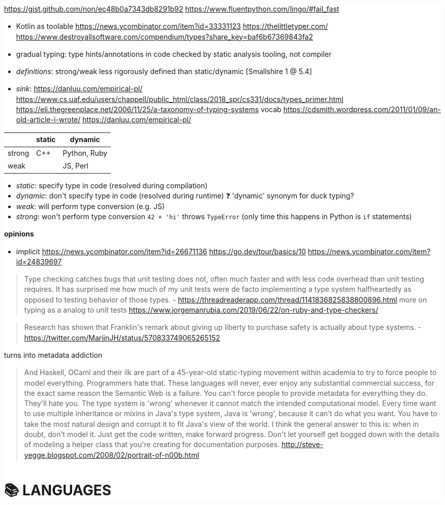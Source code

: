 https://gist.github.com/non/ec48b0a7343db8291b92
https://www.fluentpython.com/lingo/#fail_fast
* Kotlin as toolable https://news.ycombinator.com/item?id=33331123
 https://thelittletyper.com/
https://www.destroyallsoftware.com/compendium/types?share_key=baf6b67369843fa2

* gradual typing: type hints/annotations in code checked by static analysis tooling, not compiler
* _definitions_: strong/weak less rigorously defined than static/dynamic [Smallshire 1 @ 5.4]
* _sink_: https://danluu.com/empirical-pl/ https://www.cs.uaf.edu/users/chappell/public_html/class/2018_spr/cs331/docs/types_primer.html https://eli.thegreenplace.net/2006/11/25/a-taxonomy-of-typing-systems vocab https://cdsmith.wordpress.com/2011/01/09/an-old-article-i-wrote/ https://danluu.com/empirical-pl/

|   	    | static   	| dynamic   	    |
|---	    |---	    |---	            |
| strong   	| C++      	| Python, Ruby   	|
| weak  	|   	    | JS, Perl   	    |

* _static_: specify type in code (resolved during compilation)
* _dynamic_: don't specify type in code (resolved during runtime) ❓ 'dynamic' synonym for duck typing?
* _weak_: will perform type conversion (e.g. JS) 
* _strong_: won't perform type conversion `42 + 'hi'` throws `TypeError` (only time this happens in Python is `if` statements)

__opinions__

* implicit https://news.ycombinator.com/item?id=26671136 https://go.dev/tour/basics/10
https://news.ycombinator.com/item?id=24839697

> Type checking catches bugs that unit testing does not, often much faster and with less code overhead than unit testing requires. It has surprised me how much of my unit tests were de facto implementing a type system halfheartedly as opposed to testing behavior of those types. - https://threadreaderapp.com/thread/1141836825838800896.html more on typing as a analog to unit tests https://www.jorgemanrubia.com/2019/06/22/on-ruby-and-type-checkers/

> Research has shown that Franklin's remark about giving up liberty to purchase safety is actually about type systems. - https://twitter.com/MarijnJH/status/570833749065265152

turns into metadata addiction

> And Haskell, OCaml and their ilk are part of a 45-year-old static-typing movement within academia to try to force people to model everything. Programmers hate that. These languages will never, ever enjoy any substantial commercial success, for the exact same reason the Semantic Web is a failure. You can't force people to provide metadata for everything they do. They'll hate you. The type system is 'wrong' whenever it cannot match the intended computational model. Every time want to use multiple inheritance or mixins in Java's type system, Java is 'wrong', because it can't do what you want. You have to take the most natural design and corrupt it to fit Java's view of the world. I think the general answer to this is: when in doubt, don't model it. Just get the code written, make forward progress. Don't let yourself get bogged down with the details of modeling a helper class that you're creating for documentation purposes. http://steve-yegge.blogspot.com/2008/02/portrait-of-n00b.html

# 📚 LANGUAGES

